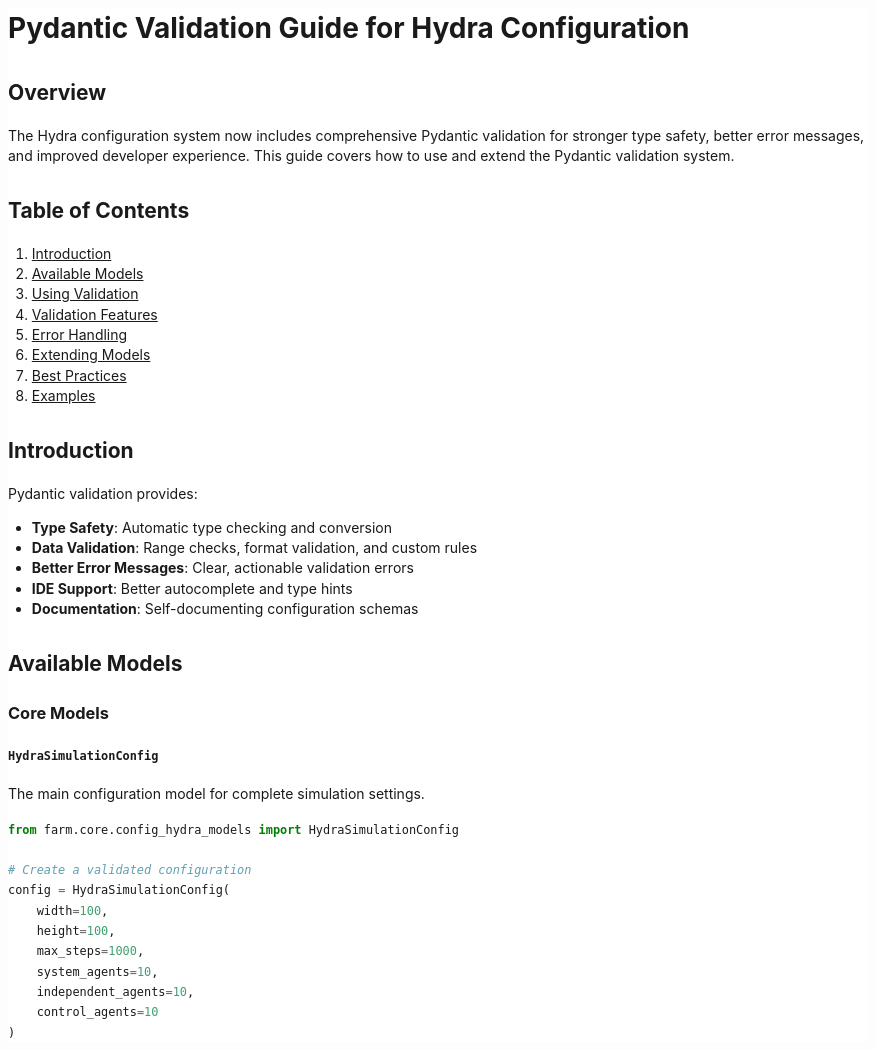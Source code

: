# Pydantic Validation Guide for Hydra Configuration

## Overview

The Hydra configuration system now includes comprehensive Pydantic validation for stronger type safety, better error messages, and improved developer experience. This guide covers how to use and extend the Pydantic validation system.

## Table of Contents

1. [Introduction](#introduction)
2. [Available Models](#available-models)
3. [Using Validation](#using-validation)
4. [Validation Features](#validation-features)
5. [Error Handling](#error-handling)
6. [Extending Models](#extending-models)
7. [Best Practices](#best-practices)
8. [Examples](#examples)

## Introduction

Pydantic validation provides:

- **Type Safety**: Automatic type checking and conversion
- **Data Validation**: Range checks, format validation, and custom rules
- **Better Error Messages**: Clear, actionable validation errors
- **IDE Support**: Better autocomplete and type hints
- **Documentation**: Self-documenting configuration schemas

## Available Models

### Core Models

#### `HydraSimulationConfig`
The main configuration model for complete simulation settings.

```python
from farm.core.config_hydra_models import HydraSimulationConfig

# Create a validated configuration
config = HydraSimulationConfig(
    width=100,
    height=100,
    max_steps=1000,
    system_agents=10,
    independent_agents=10,
    control_agents=10
)
```
